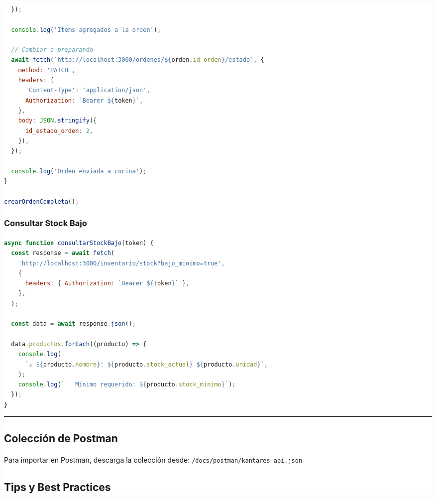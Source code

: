 ```javascript
  });

  console.log('Items agregados a la orden');

  // Cambiar a preparando
  await fetch(`http://localhost:3000/ordenes/${orden.id_orden}/estado`, {
    method: 'PATCH',
    headers: {
      'Content-Type': 'application/json',
      Authorization: `Bearer ${token}`,
    },
    body: JSON.stringify({
      id_estado_orden: 2,
    }),
  });

  console.log('Orden enviada a cocina');
}

crearOrdenCompleta();
```

### Consultar Stock Bajo

```javascript
async function consultarStockBajo(token) {
  const response = await fetch(
    'http://localhost:3000/inventario/stock?bajo_minimo=true',
    {
      headers: { Authorization: `Bearer ${token}` },
    },
  );

  const data = await response.json();

  data.productos.forEach((producto) => {
    console.log(
      `⚠️ ${producto.nombre}: ${producto.stock_actual} ${producto.unidad}`,
    );
    console.log(`   Mínimo requerido: ${producto.stock_minimo}`);
  });
}
```

---

## Colección de Postman

Para importar en Postman, descarga la colección desde:
`/docs/postman/kantares-api.json`

## Tips y Best Practices
